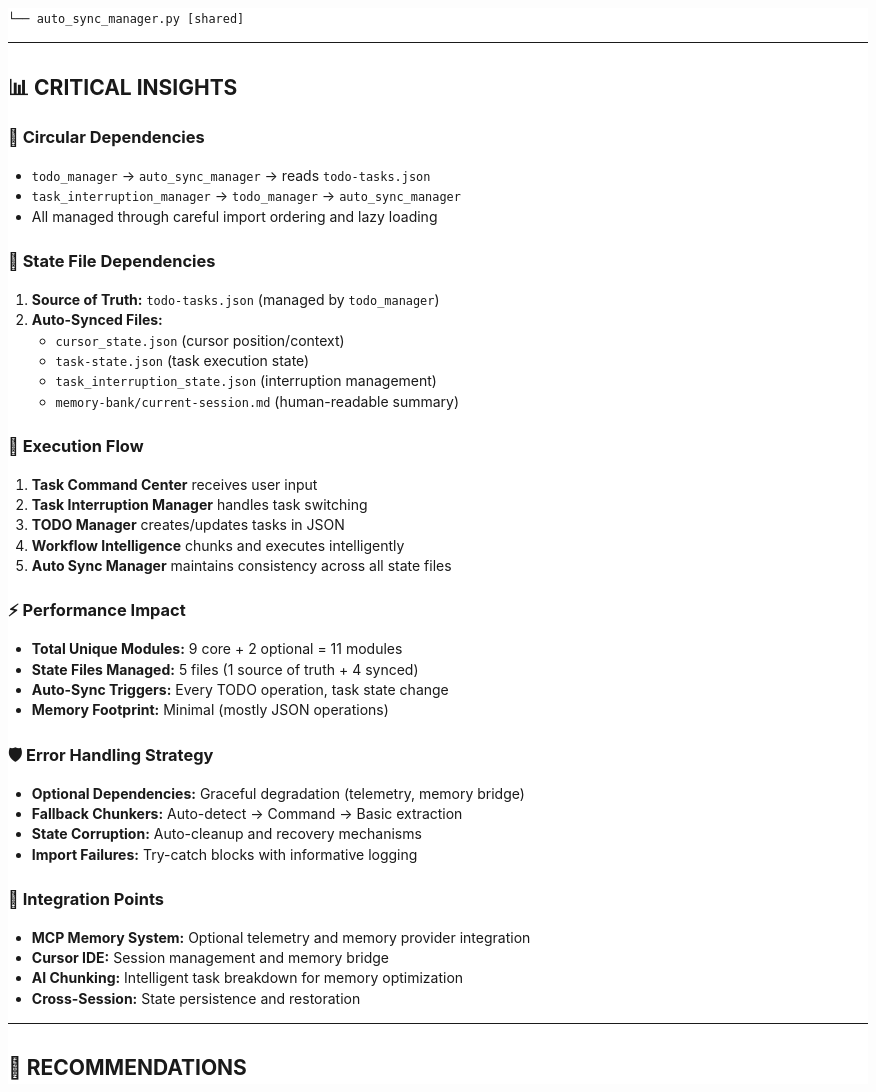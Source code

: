 ```
└── auto_sync_manager.py [shared]
```

---

## 📊 **CRITICAL INSIGHTS**

### 🔄 **Circular Dependencies**
- `todo_manager` → `auto_sync_manager` → reads `todo-tasks.json`
- `task_interruption_manager` → `todo_manager` → `auto_sync_manager`
- All managed through careful import ordering and lazy loading

### 📁 **State File Dependencies**
1. **Source of Truth:** `todo-tasks.json` (managed by `todo_manager`)
2. **Auto-Synced Files:**
   - `cursor_state.json` (cursor position/context)
   - `task-state.json` (task execution state)
   - `task_interruption_state.json` (interruption management)
   - `memory-bank/current-session.md` (human-readable summary)

### 🚀 **Execution Flow**
1. **Task Command Center** receives user input
2. **Task Interruption Manager** handles task switching
3. **TODO Manager** creates/updates tasks in JSON
4. **Workflow Intelligence** chunks and executes intelligently
5. **Auto Sync Manager** maintains consistency across all state files

### ⚡ **Performance Impact**
- **Total Unique Modules:** 9 core + 2 optional = 11 modules
- **State Files Managed:** 5 files (1 source of truth + 4 synced)
- **Auto-Sync Triggers:** Every TODO operation, task state change
- **Memory Footprint:** Minimal (mostly JSON operations)

### 🛡️ **Error Handling Strategy**
- **Optional Dependencies:** Graceful degradation (telemetry, memory bridge)
- **Fallback Chunkers:** Auto-detect → Command → Basic extraction
- **State Corruption:** Auto-cleanup and recovery mechanisms
- **Import Failures:** Try-catch blocks with informative logging

### 🔧 **Integration Points**
- **MCP Memory System:** Optional telemetry and memory provider integration
- **Cursor IDE:** Session management and memory bridge
- **AI Chunking:** Intelligent task breakdown for memory optimization
- **Cross-Session:** State persistence and restoration

---

## 🎯 **RECOMMENDATIONS**
